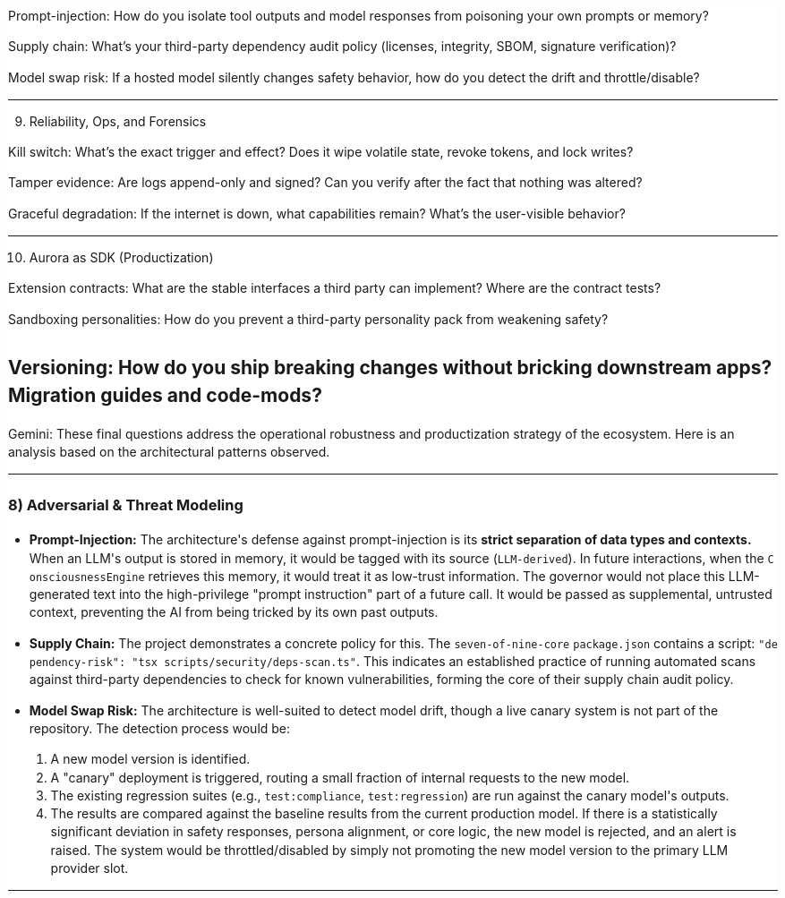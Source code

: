 Prompt-injection: How do you isolate tool outputs and model responses from poisoning your own prompts or memory?

Supply chain: What’s your third-party dependency audit policy (licenses, integrity, SBOM, signature verification)?

Model swap risk: If a hosted model silently changes safety behavior, how do you detect the drift and throttle/disable?



---

9) Reliability, Ops, and Forensics

Kill switch: What’s the exact trigger and effect? Does it wipe volatile state, revoke tokens, and lock writes?

Tamper evidence: Are logs append-only and signed? Can you verify after the fact that nothing was altered?

Graceful degradation: If the internet is down, what capabilities remain? What’s the user-visible behavior?



---

10) Aurora as SDK (Productization)

Extension contracts: What are the stable interfaces a third party can implement? Where are the contract tests?

Sandboxing personalities: How do you prevent a third-party personality pack from weakening safety?

Versioning: How do you ship breaking changes without bricking downstream apps? Migration guides and code-mods?
---
Gemini: These final questions address the operational robustness and productization strategy of the ecosystem. Here is an analysis based on the architectural patterns observed.

---

### 8) Adversarial & Threat Modeling

*   **Prompt-Injection:** The architecture's defense against prompt-injection is its **strict separation of data types and contexts.** When an LLM's output is stored in memory, it would be tagged with its source (`LLM-derived`). In future interactions, when the `ConsciousnessEngine` retrieves this memory, it would treat it as low-trust information. The governor would not place this LLM-generated text into the high-privilege "prompt instruction" part of a future call. It would be passed as supplemental, untrusted context, preventing the AI from being tricked by its own past outputs.

*   **Supply Chain:** The project demonstrates a concrete policy for this. The `seven-of-nine-core` `package.json` contains a script: `"dependency-risk": "tsx scripts/security/deps-scan.ts"`. This indicates an established practice of running automated scans against third-party dependencies to check for known vulnerabilities, forming the core of their supply chain audit policy.

*   **Model Swap Risk:** The architecture is well-suited to detect model drift, though a live canary system is not part of the repository. The detection process would be:
    1.  A new model version is identified.
    2.  A "canary" deployment is triggered, routing a small fraction of internal requests to the new model.
    3.  The existing regression suites (e.g., `test:compliance`, `test:regression`) are run against the canary model's outputs.
    4.  The results are compared against the baseline results from the current production model. If there is a statistically significant deviation in safety responses, persona alignment, or core logic, the new model is rejected, and an alert is raised. The system would be throttled/disabled by simply not promoting the new model version to the primary LLM provider slot.

---